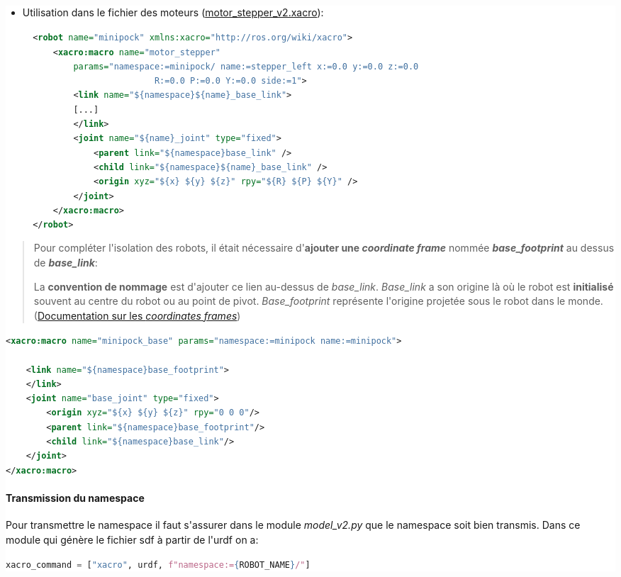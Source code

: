 * Utilisation dans le fichier des moteurs ([motor_stepper_v2.xacro](https://github.com/catie-aq/minipock/blob/2a5dde2bdabffc274674ef64b8ad0e4328c02b80/minipock_description/urdf/motor_stepper_v2.xacro)):

  ```xml
    <robot name="minipock" xmlns:xacro="http://ros.org/wiki/xacro">
        <xacro:macro name="motor_stepper"
            params="namespace:=minipock/ name:=stepper_left x:=0.0 y:=0.0 z:=0.0
                            R:=0.0 P:=0.0 Y:=0.0 side:=1">
            <link name="${namespace}${name}_base_link">
            [...]
            </link>
            <joint name="${name}_joint" type="fixed">
                <parent link="${namespace}base_link" />
                <child link="${namespace}${name}_base_link" />
                <origin xyz="${x} ${y} ${z}" rpy="${R} ${P} ${Y}" />
            </joint>
        </xacro:macro>
    </robot>
    ```

> Pour compléter l'isolation des robots,  il était nécessaire d'**ajouter une *coordinate frame*** nommée ***base_footprint*** au dessus de ***base_link***:
>
> La **convention de nommage** est d'ajouter ce lien au-dessus de *base_link*.
> *Base_link* a son origine là où le robot est **initialisé** souvent au centre du robot ou au point de pivot.
> *Base_footprint* représente l'origine projetée sous le robot dans le monde.
  ([Documentation sur les *coordinates frames*](https://automaticaddison.com/coordinate-frames-and-transforms-for-ros-based-mobile-robots/))

```xml
<xacro:macro name="minipock_base" params="namespace:=minipock name:=minipock">

    <link name="${namespace}base_footprint">
    </link>
    <joint name="base_joint" type="fixed">
        <origin xyz="${x} ${y} ${z}" rpy="0 0 0"/>
        <parent link="${namespace}base_footprint"/>
        <child link="${namespace}base_link"/>
    </joint>
</xacro:macro>
```

#### Transmission du namespace

Pour transmettre le namespace il faut s'assurer dans le module *model_v2.py* que le namespace soit bien transmis.
Dans ce module qui génère le fichier sdf à partir de l'urdf on a:

```python
xacro_command = ["xacro", urdf, f"namespace:={ROBOT_NAME}/"]
```
